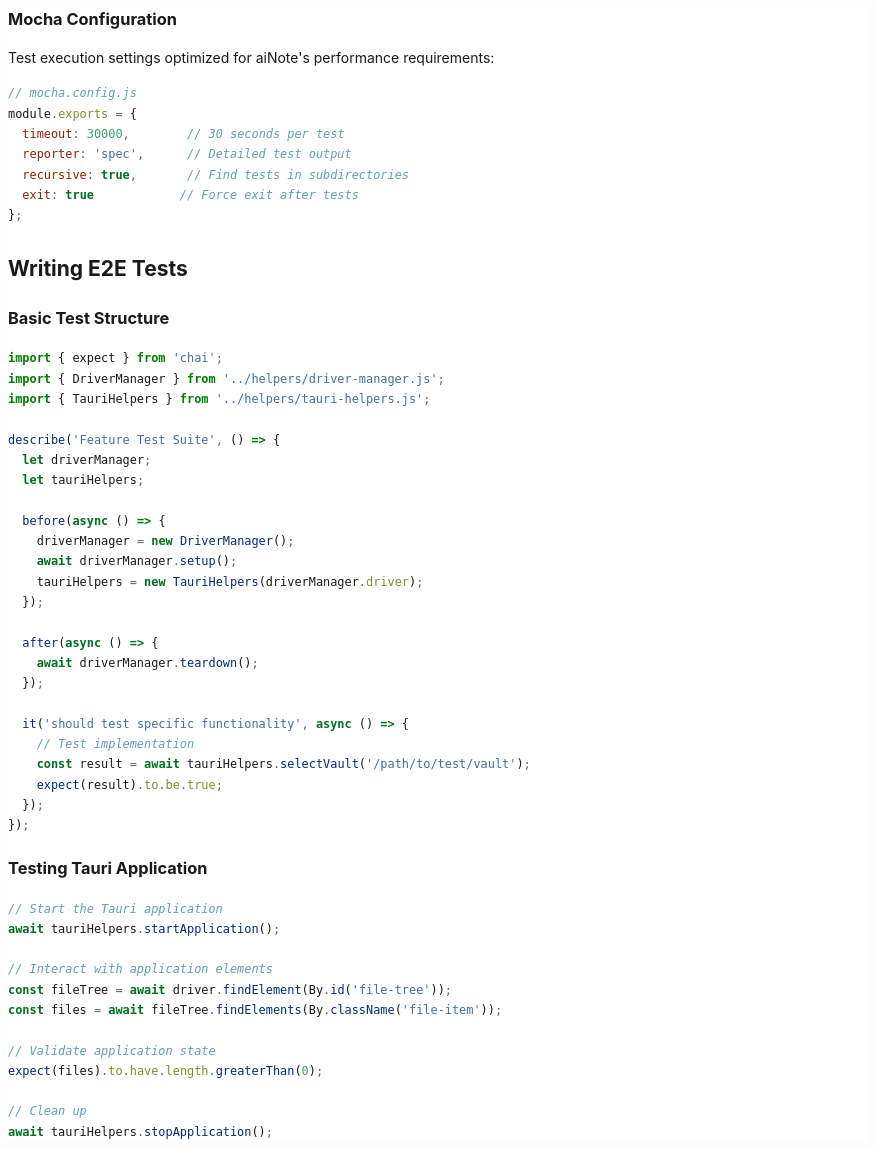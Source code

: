 ### Mocha Configuration

Test execution settings optimized for aiNote's performance requirements:

```javascript
// mocha.config.js
module.exports = {
  timeout: 30000,        // 30 seconds per test
  reporter: 'spec',      // Detailed test output
  recursive: true,       // Find tests in subdirectories
  exit: true            // Force exit after tests
};
```

## Writing E2E Tests

### Basic Test Structure

```javascript
import { expect } from 'chai';
import { DriverManager } from '../helpers/driver-manager.js';
import { TauriHelpers } from '../helpers/tauri-helpers.js';

describe('Feature Test Suite', () => {
  let driverManager;
  let tauriHelpers;

  before(async () => {
    driverManager = new DriverManager();
    await driverManager.setup();
    tauriHelpers = new TauriHelpers(driverManager.driver);
  });

  after(async () => {
    await driverManager.teardown();
  });

  it('should test specific functionality', async () => {
    // Test implementation
    const result = await tauriHelpers.selectVault('/path/to/test/vault');
    expect(result).to.be.true;
  });
});
```

### Testing Tauri Application

```javascript
// Start the Tauri application
await tauriHelpers.startApplication();

// Interact with application elements
const fileTree = await driver.findElement(By.id('file-tree'));
const files = await fileTree.findElements(By.className('file-item'));

// Validate application state
expect(files).to.have.length.greaterThan(0);

// Clean up
await tauriHelpers.stopApplication();
```
